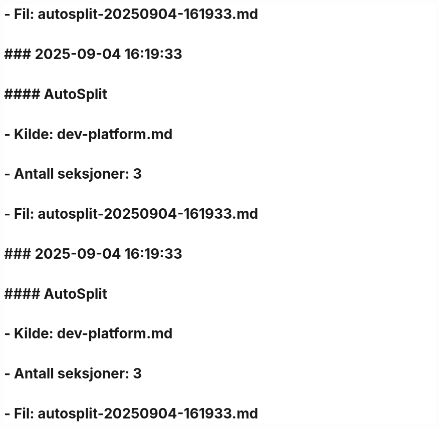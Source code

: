 # \- Fil: autosplit-20250904-161933.md

#

#

#

#

# \### 2025-09-04 16:19:33

# \#### AutoSplit

# \- Kilde: dev-platform.md

# \- Antall seksjoner: 3

# \- Fil: autosplit-20250904-161933.md

#

#

#

#

# \### 2025-09-04 16:19:33

# \#### AutoSplit

# \- Kilde: dev-platform.md

# \- Antall seksjoner: 3

# \- Fil: autosplit-20250904-161933.md

#

#

#
